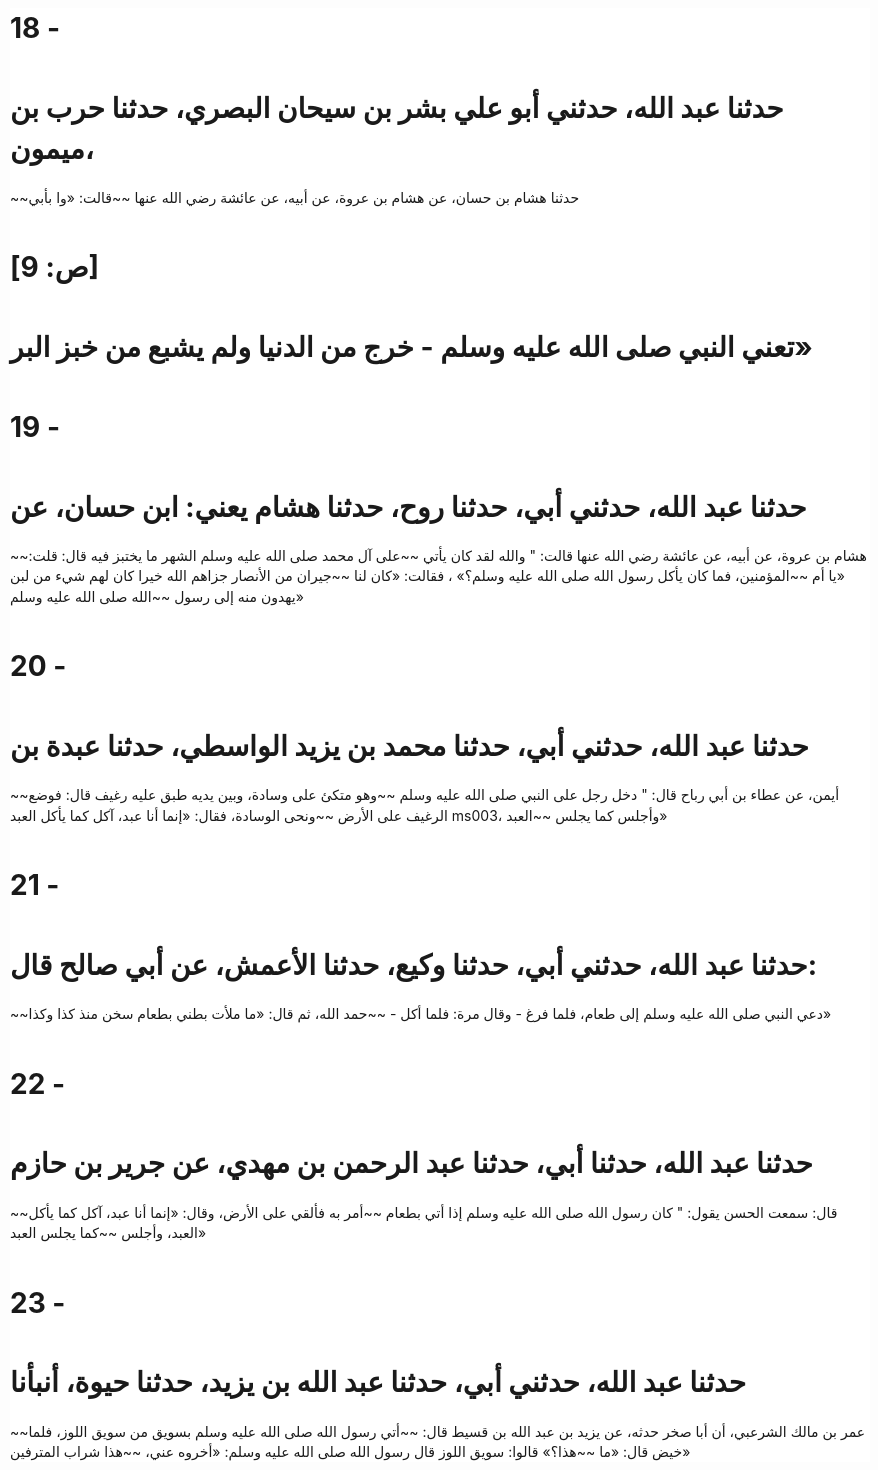 # 18 - 
# حدثنا عبد الله، حدثني أبو علي بشر بن سيحان البصري، حدثنا حرب بن ميمون،
~~حدثنا هشام بن حسان، عن هشام بن عروة، عن أبيه، عن عائشة رضي الله عنها
~~قالت: «وا بأبي
# [ص: 9]
# تعني النبي صلى الله عليه وسلم - خرج من الدنيا ولم يشبع من خبز البر»
# 19 - 
# حدثنا عبد الله، حدثني أبي، حدثنا روح، حدثنا هشام يعني: ابن حسان، عن
~~هشام بن عروة، عن أبيه، عن عائشة رضي الله عنها قالت: " والله لقد كان يأتي
~~على آل محمد صلى الله عليه وسلم الشهر ما يختبز فيه قال: قلت: «يا أم
~~المؤمنين، فما كان يأكل رسول الله صلى الله عليه وسلم؟» ، فقالت: «كان لنا
~~جيران من الأنصار جزاهم الله خيرا كان لهم شيء من لبن يهدون منه إلى رسول
~~الله صلى الله عليه وسلم»
# 20 - 
# حدثنا عبد الله، حدثني أبي، حدثنا محمد بن يزيد الواسطي، حدثنا عبدة بن
~~أيمن، عن عطاء بن أبي رباح قال: " دخل رجل على النبي صلى الله عليه وسلم
~~وهو متكئ على وسادة، وبين يديه طبق عليه رغيف قال: فوضع الرغيف على الأرض
~~ونحى الوسادة، فقال: «إنما أنا عبد، آكل كما يأكل العبد ms003، وأجلس كما يجلس
~~العبد»
# 21 - 
# حدثنا عبد الله، حدثني أبي، حدثنا وكيع، حدثنا الأعمش، عن أبي صالح قال:
~~دعي النبي صلى الله عليه وسلم إلى طعام، فلما فرغ - وقال مرة: فلما أكل -
~~حمد الله، ثم قال: «ما ملأت بطني بطعام سخن منذ كذا وكذا»
# 22 - 
# حدثنا عبد الله، حدثنا أبي، حدثنا عبد الرحمن بن مهدي، عن جرير بن حازم
~~قال: سمعت الحسن يقول: " كان رسول الله صلى الله عليه وسلم إذا أتي بطعام
~~أمر به فألقي على الأرض، وقال: «إنما أنا عبد، آكل كما يأكل العبد، وأجلس
~~كما يجلس العبد»
# 23 - 
# حدثنا عبد الله، حدثني أبي، حدثنا عبد الله بن يزيد، حدثنا حيوة، أنبأنا
~~عمر بن مالك الشرعبي، أن أبا صخر حدثه، عن يزيد بن عبد الله بن قسيط قال:
~~أتي رسول الله صلى الله عليه وسلم بسويق من سويق اللوز، فلما خيض قال: «ما
~~هذا؟» قالوا: سويق اللوز قال رسول الله صلى الله عليه وسلم: «أخروه عني،
~~هذا شراب المترفين»